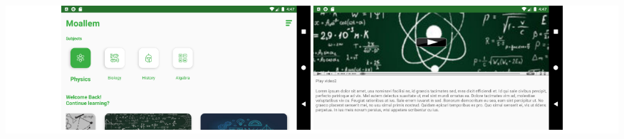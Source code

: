 <p align="center">
  <img src="https://github.com/alfayedoficial/Moallem_Internship_Task/blob/master/screen/_0.png" width="350" title="Screen1">
  <img src="https://github.com/alfayedoficial/Moallem_Internship_Task/blob/master/screen/_1.png" width="350" title="Screen2">